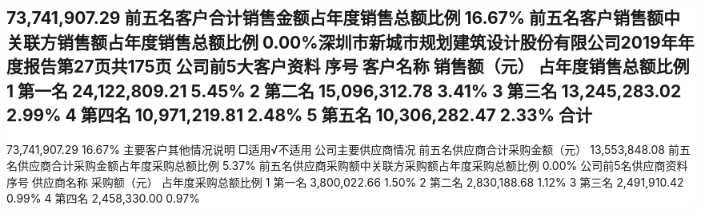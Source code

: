 73,741,907.29
前五名客户合计销售金额占年度销售总额比例
16.67%
前五名客户销售额中关联方销售额占年度销售总额比例
0.00%深圳市新城市规划建筑设计股份有限公司2019年年度报告第27页共175页
公司前5大客户资料
序号
客户名称
销售额（元）
占年度销售总额比例
1
第一名
24,122,809.21
5.45%
2
第二名
15,096,312.78
3.41%
3
第三名
13,245,283.02
2.99%
4
第四名
10,971,219.81
2.48%
5
第五名
10,306,282.47
2.33%
合计
--
73,741,907.29
16.67%
主要客户其他情况说明
□适用√不适用
公司主要供应商情况
前五名供应商合计采购金额（元）
13,553,848.08
前五名供应商合计采购金额占年度采购总额比例
5.37%
前五名供应商采购额中关联方采购额占年度采购总额比例
0.00%
公司前5名供应商资料
序号
供应商名称
采购额（元）
占年度采购总额比例
1
第一名
3,800,022.66
1.50%
2
第二名
2,830,188.68
1.12%
3
第三名
2,491,910.42
0.99%
4
第四名
2,458,330.00
0.97%